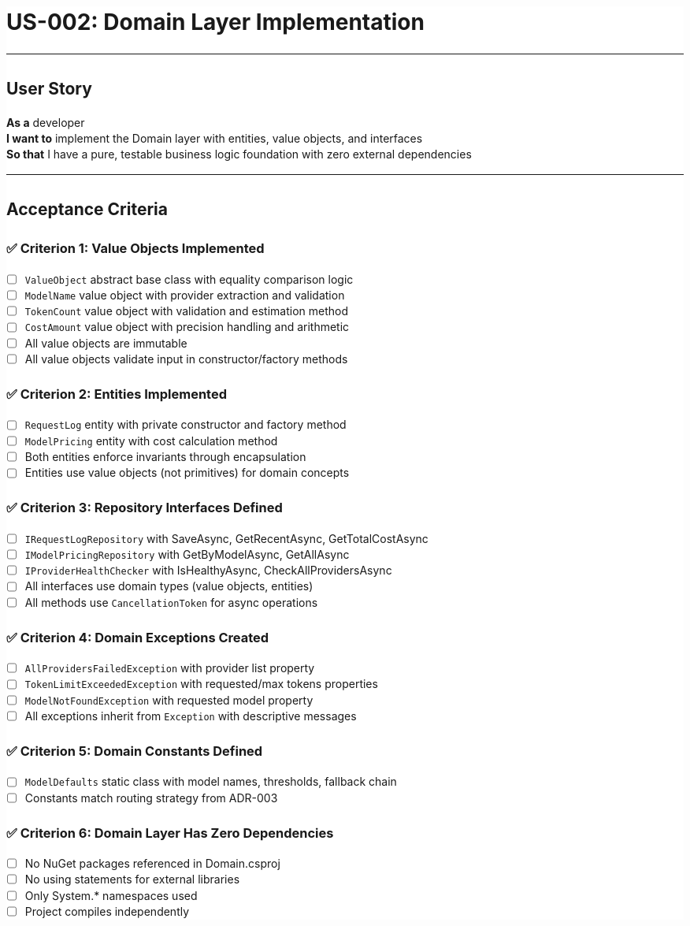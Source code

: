 # US-002: Domain Layer Implementation

---

## User Story

**As a** developer  
**I want to** implement the Domain layer with entities, value objects, and interfaces  
**So that** I have a pure, testable business logic foundation with zero external dependencies

---

## Acceptance Criteria

### ✅ Criterion 1: Value Objects Implemented
- [ ] `ValueObject` abstract base class with equality comparison logic
- [ ] `ModelName` value object with provider extraction and validation
- [ ] `TokenCount` value object with validation and estimation method
- [ ] `CostAmount` value object with precision handling and arithmetic
- [ ] All value objects are immutable
- [ ] All value objects validate input in constructor/factory methods

### ✅ Criterion 2: Entities Implemented
- [ ] `RequestLog` entity with private constructor and factory method
- [ ] `ModelPricing` entity with cost calculation method
- [ ] Both entities enforce invariants through encapsulation
- [ ] Entities use value objects (not primitives) for domain concepts

### ✅ Criterion 3: Repository Interfaces Defined
- [ ] `IRequestLogRepository` with SaveAsync, GetRecentAsync, GetTotalCostAsync
- [ ] `IModelPricingRepository` with GetByModelAsync, GetAllAsync
- [ ] `IProviderHealthChecker` with IsHealthyAsync, CheckAllProvidersAsync
- [ ] All interfaces use domain types (value objects, entities)
- [ ] All methods use `CancellationToken` for async operations

### ✅ Criterion 4: Domain Exceptions Created
- [ ] `AllProvidersFailedException` with provider list property
- [ ] `TokenLimitExceededException` with requested/max tokens properties
- [ ] `ModelNotFoundException` with requested model property
- [ ] All exceptions inherit from `Exception` with descriptive messages

### ✅ Criterion 5: Domain Constants Defined
- [ ] `ModelDefaults` static class with model names, thresholds, fallback chain
- [ ] Constants match routing strategy from ADR-003

### ✅ Criterion 6: Domain Layer Has Zero Dependencies
- [ ] No NuGet packages referenced in Domain.csproj
- [ ] No using statements for external libraries
- [ ] Only System.* namespaces used
- [ ] Project compiles independently
